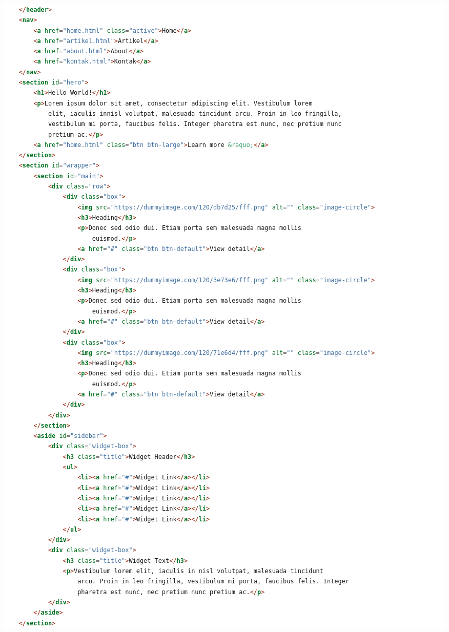 ```HTML
    </header>
    <nav>
        <a href="home.html" class="active">Home</a>
        <a href="artikel.html">Artikel</a>
        <a href="about.html">About</a>
        <a href="kontak.html">Kontak</a>
    </nav>
    <section id="hero">
        <h1>Hello World!</h1>
        <p>Lorem ipsum dolor sit amet, consectetur adipiscing elit. Vestibulum lorem
            elit, iaculis innisl volutpat, malesuada tincidunt arcu. Proin in leo fringilla,
            vestibulum mi porta, faucibus felis. Integer pharetra est nunc, nec pretium nunc
            pretium ac.</p>
        <a href="home.html" class="btn btn-large">Learn more &raquo;</a>
    </section>
    <section id="wrapper">
        <section id="main">
            <div class="row">
                <div class="box">
                    <img src="https://dummyimage.com/120/db7d25/fff.png" alt="" class="image-circle">
                    <h3>Heading</h3>
                    <p>Donec sed odio dui. Etiam porta sem malesuada magna mollis
                        euismod.</p>
                    <a href="#" class="btn btn-default">View detail</a>
                </div>
                <div class="box">
                    <img src="https://dummyimage.com/120/3e73e6/fff.png" alt="" class="image-circle">
                    <h3>Heading</h3>
                    <p>Donec sed odio dui. Etiam porta sem malesuada magna mollis
                        euismod.</p>
                    <a href="#" class="btn btn-default">View detail</a>
                </div>
                <div class="box">
                    <img src="https://dummyimage.com/120/71e6d4/fff.png" alt="" class="image-circle">
                    <h3>Heading</h3>
                    <p>Donec sed odio dui. Etiam porta sem malesuada magna mollis
                        euismod.</p>
                    <a href="#" class="btn btn-default">View detail</a>
                </div>
            </div>
        </section>
        <aside id="sidebar">
            <div class="widget-box">
                <h3 class="title">Widget Header</h3>
                <ul>
                    <li><a href="#">Widget Link</a></li>
                    <li><a href="#">Widget Link</a></li>
                    <li><a href="#">Widget Link</a></li>
                    <li><a href="#">Widget Link</a></li>
                    <li><a href="#">Widget Link</a></li>
                </ul>
            </div>
            <div class="widget-box">
                <h3 class="title">Widget Text</h3>
                <p>Vestibulum lorem elit, iaculis in nisl volutpat, malesuada tincidunt
                    arcu. Proin in leo fringilla, vestibulum mi porta, faucibus felis. Integer
                    pharetra est nunc, nec pretium nunc pretium ac.</p>
            </div>
        </aside>
    </section>
```